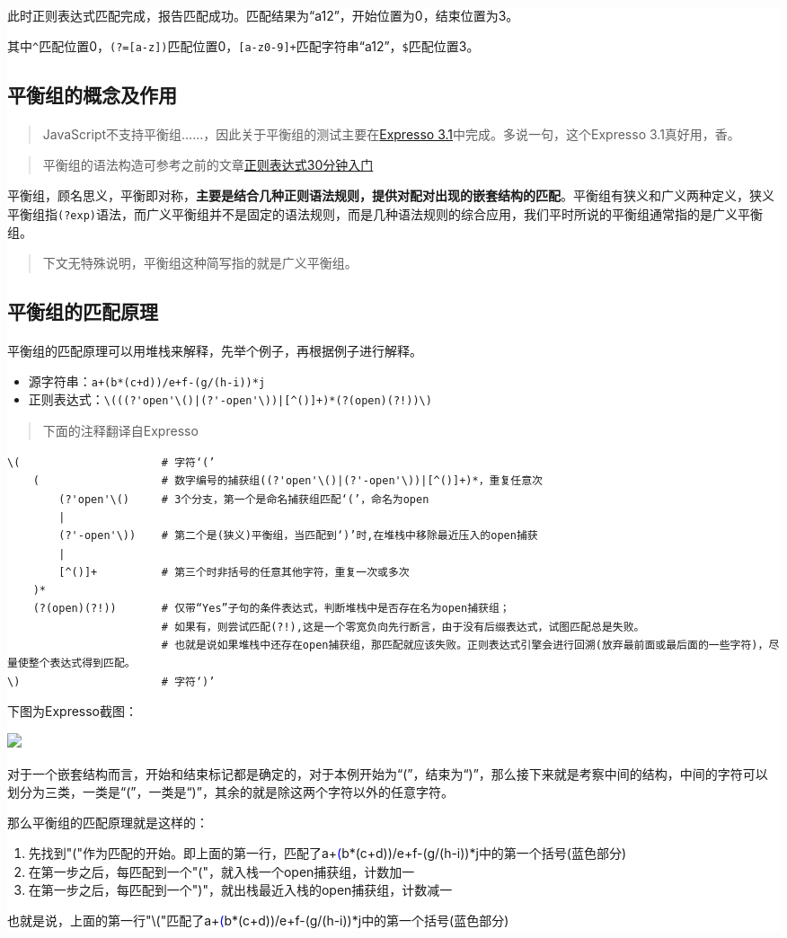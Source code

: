 此时正则表达式匹配完成，报告匹配成功。匹配结果为“a12”，开始位置为0，结束位置为3。

其中`^`匹配位置0，`(?=[a-z])`匹配位置0，`[a-z0-9]+`匹配字符串“a12”，`$`匹配位置3。

## 平衡组的概念及作用

>JavaScript不支持平衡组……，因此关于平衡组的测试主要在[Expresso 3.1](http://www.ultrapico.com/Expresso.htm)中完成。多说一句，这个Expresso 3.1真好用，香。

>平衡组的语法构造可参考之前的文章[正则表达式30分钟入门](https://yancqs.github.io/blog/2020/12/01/regexp/#%E5%B9%B3%E8%A1%A1%E7%BB%84-%E9%80%92%E5%BD%92%E5%8C%B9%E9%85%8D)

平衡组，顾名思义，平衡即对称，**主要是结合几种正则语法规则，提供对配对出现的嵌套结构的匹配**。平衡组有狭义和广义两种定义，狭义平衡组指`(?exp)`语法，而广义平衡组并不是固定的语法规则，而是几种语法规则的综合应用，我们平时所说的平衡组通常指的是广义平衡组。

>下文无特殊说明，平衡组这种简写指的就是广义平衡组。

## 平衡组的匹配原理

平衡组的匹配原理可以用堆栈来解释，先举个例子，再根据例子进行解释。

- 源字符串：`a+(b*(c+d))/e+f-(g/(h-i))*j`
- 正则表达式：`\(((?'open'\()|(?'-open'\))|[^()]+)*(?(open)(?!))\)`

>下面的注释翻译自Expresso

```regexp
\(                      # 字符‘(’
    (                   # 数字编号的捕获组((?'open'\()|(?'-open'\))|[^()]+)*，重复任意次
        (?'open'\()     # 3个分支，第一个是命名捕获组匹配‘(’，命名为open
        |
        (?'-open'\))    # 第二个是(狭义)平衡组，当匹配到‘)’时,在堆栈中移除最近压入的open捕获
        |
        [^()]+          # 第三个时非括号的任意其他字符，重复一次或多次
    )*
    (?(open)(?!))       # 仅带“Yes”子句的条件表达式，判断堆栈中是否存在名为open捕获组；
                        # 如果有，则尝试匹配(?!),这是一个零宽负向先行断言，由于没有后缀表达式，试图匹配总是失败。
                        # 也就是说如果堆栈中还存在open捕获组，那匹配就应该失败。正则表达式引擎会进行回溯(放弃最前面或最后面的一些字符)，尽量使整个表达式得到匹配。
\)                      # 字符‘)’
```

下图为Expresso截图：

![](https://gitee.com/yancqs/blogImage/raw/master/blogImage/20201208172723.jpg)

对于一个嵌套结构而言，开始和结束标记都是确定的，对于本例开始为“(”，结束为“)”，那么接下来就是考察中间的结构，中间的字符可以划分为三类，一类是“(”，一类是“)”，其余的就是除这两个字符以外的任意字符。

那么平衡组的匹配原理就是这样的：

1. 先找到"("作为匹配的开始。即上面的第一行，匹配了a+<span style="color: blue;">(</span>b\*(c+d))/e+f-(g/(h-i))\*j中的第一个括号(蓝色部分)
2. 在第一步之后，每匹配到一个"("，就入栈一个open捕获组，计数加一
3. 在第一步之后，每匹配到一个")"，就出栈最近入栈的open捕获组，计数减一

也就是说，上面的第一行"\\("匹配了a+<span style="color: blue;">(</span>b\*(c+d))/e+f-(g/(h-i))\*j中的第一个括号(蓝色部分)
